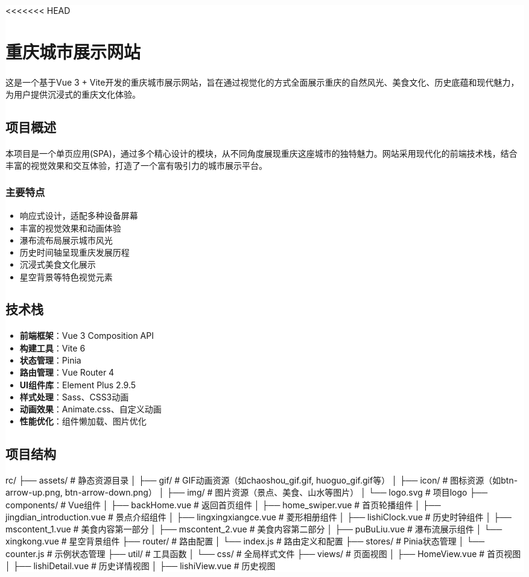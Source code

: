 >>>>>>> 

<<<<<<< HEAD

# 重庆城市展示网站

这是一个基于Vue 3 + Vite开发的重庆城市展示网站，旨在通过视觉化的方式全面展示重庆的自然风光、美食文化、历史底蕴和现代魅力，为用户提供沉浸式的重庆文化体验。

## 项目概述

本项目是一个单页应用(SPA)，通过多个精心设计的模块，从不同角度展现重庆这座城市的独特魅力。网站采用现代化的前端技术栈，结合丰富的视觉效果和交互体验，打造了一个富有吸引力的城市展示平台。

### 主要特点

- 响应式设计，适配多种设备屏幕
- 丰富的视觉效果和动画体验
- 瀑布流布局展示城市风光
- 历史时间轴呈现重庆发展历程
- 沉浸式美食文化展示
- 星空背景等特色视觉元素

## 技术栈

- **前端框架**：Vue 3 Composition API <mcfile name="package.json" path="d:\chongqing\package.json"></mcfile>
- **构建工具**：Vite 6 <mcfile name="package.json" path="d:\chongqing\package.json"></mcfile>
- **状态管理**：Pinia <mcfile name="src\main.js" path="d:\chongqing\src\main.js"></mcfile>
- **路由管理**：Vue Router 4 <mcfile name="src\router\index.js" path="d:\chongqing\src\router\index.js"></mcfile>
- **UI组件库**：Element Plus 2.9.5 <mcfile name="package.json" path="d:\chongqing\package.json"></mcfile>
- **样式处理**：Sass、CSS3动画 <mcfile name="package.json" path="d:\chongqing\package.json"></mcfile>
- **动画效果**：Animate.css、自定义动画 <mcfile name="package.json" path="d:\chongqing\package.json"></mcfile>
- **性能优化**：组件懒加载、图片优化

## 项目结构

rc/
├── assets/          # 静态资源目录
│   ├── gif/         # GIF动画资源（如chaoshou_gif.gif, huoguo_gif.gif等）
│   ├── icon/        # 图标资源（如btn-arrow-up.png, btn-arrow-down.png）
│   ├── img/         # 图片资源（景点、美食、山水等图片）
│   └── logo.svg     # 项目logo
├── components/      # Vue组件
│   ├── backHome.vue          # 返回首页组件
│   ├── home_swiper.vue       # 首页轮播组件
│   ├── jingdian_introduction.vue # 景点介绍组件
│   ├── lingxingxiangce.vue   # 菱形相册组件
│   ├── lishiClock.vue        # 历史时钟组件
│   ├── mscontent_1.vue       # 美食内容第一部分
│   ├── mscontent_2.vue       # 美食内容第二部分
│   ├── puBuLiu.vue           # 瀑布流展示组件
│   └── xingkong.vue          # 星空背景组件
├── router/          # 路由配置
│   └── index.js     # 路由定义和配置
├── stores/          # Pinia状态管理
│   └── counter.js   # 示例状态管理
├── util/            # 工具函数
│   └── css/         # 全局样式文件
├── views/           # 页面视图
│   ├── HomeView.vue      # 首页视图
│   ├── lishiDetail.vue   # 历史详情视图
│   ├── lishiView.vue     # 历史视图